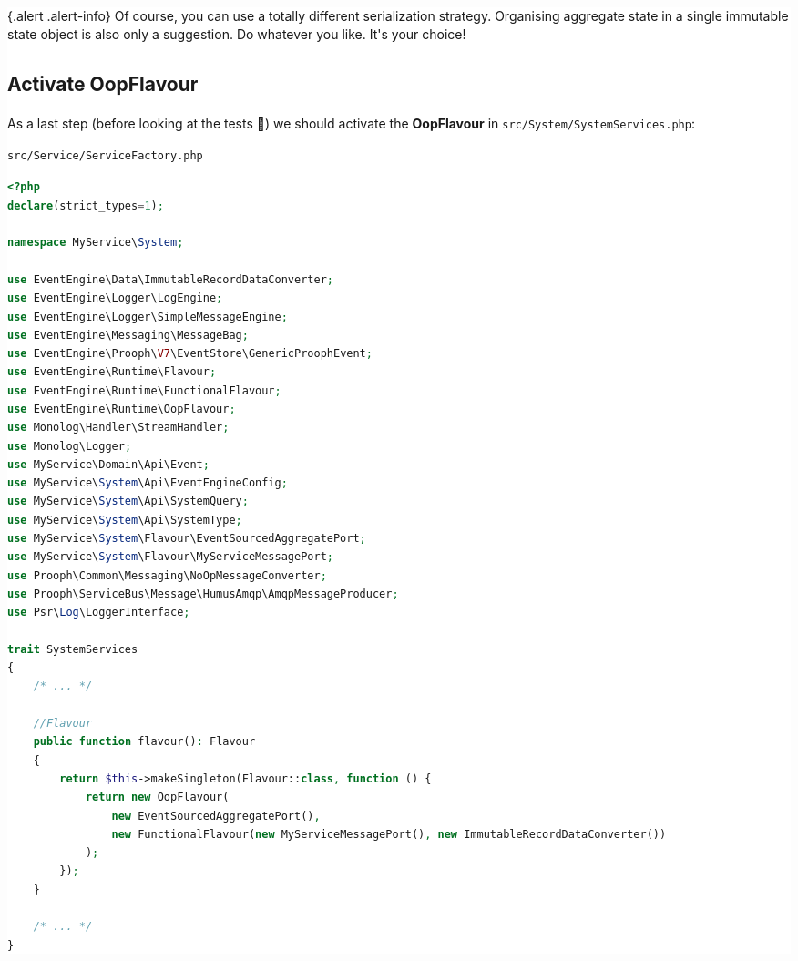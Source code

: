 {.alert .alert-info}
Of course, you can use a totally different serialization strategy. Organising aggregate state in a single immutable state object is also
only a suggestion. Do whatever you like. It's your choice!

## Activate OopFlavour

As a last step (before looking at the tests 🙈) we should activate the **OopFlavour** in `src/System/SystemServices.php`:

`src/Service/ServiceFactory.php`

```php
<?php
declare(strict_types=1);

namespace MyService\System;

use EventEngine\Data\ImmutableRecordDataConverter;
use EventEngine\Logger\LogEngine;
use EventEngine\Logger\SimpleMessageEngine;
use EventEngine\Messaging\MessageBag;
use EventEngine\Prooph\V7\EventStore\GenericProophEvent;
use EventEngine\Runtime\Flavour;
use EventEngine\Runtime\FunctionalFlavour;
use EventEngine\Runtime\OopFlavour;
use Monolog\Handler\StreamHandler;
use Monolog\Logger;
use MyService\Domain\Api\Event;
use MyService\System\Api\EventEngineConfig;
use MyService\System\Api\SystemQuery;
use MyService\System\Api\SystemType;
use MyService\System\Flavour\EventSourcedAggregatePort;
use MyService\System\Flavour\MyServiceMessagePort;
use Prooph\Common\Messaging\NoOpMessageConverter;
use Prooph\ServiceBus\Message\HumusAmqp\AmqpMessageProducer;
use Psr\Log\LoggerInterface;

trait SystemServices
{
    /* ... */
    
    //Flavour
    public function flavour(): Flavour
    {
        return $this->makeSingleton(Flavour::class, function () {
            return new OopFlavour(
                new EventSourcedAggregatePort(),
                new FunctionalFlavour(new MyServiceMessagePort(), new ImmutableRecordDataConverter())
            );
        });
    }

    /* ... */
}

```
